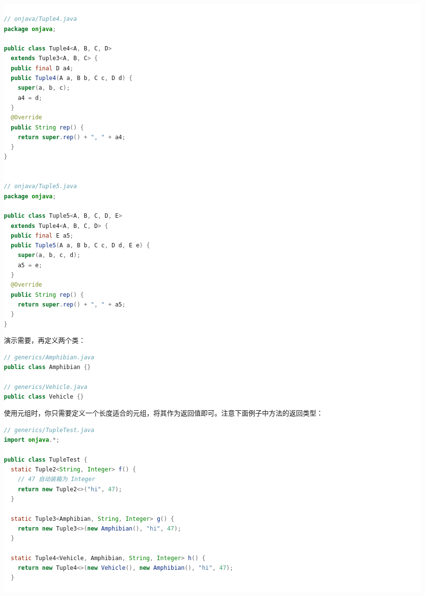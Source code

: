 ```java

// onjava/Tuple4.java
package onjava;

public class Tuple4<A, B, C, D>
  extends Tuple3<A, B, C> {
  public final D a4;
  public Tuple4(A a, B b, C c, D d) {
    super(a, b, c);
    a4 = d;
  }
  @Override
  public String rep() {
    return super.rep() + ", " + a4;
  }
}


// onjava/Tuple5.java
package onjava;

public class Tuple5<A, B, C, D, E>
  extends Tuple4<A, B, C, D> {
  public final E a5;
  public Tuple5(A a, B b, C c, D d, E e) {
    super(a, b, c, d);
    a5 = e;
  }
  @Override
  public String rep() {
    return super.rep() + ", " + a5;
  }
}
```

演示需要，再定义两个类：

```java
// generics/Amphibian.java
public class Amphibian {}

// generics/Vehicle.java
public class Vehicle {}
```

使用元组时，你只需要定义一个长度适合的元组，将其作为返回值即可。注意下面例子中方法的返回类型：

```java
// generics/TupleTest.java
import onjava.*;

public class TupleTest {
  static Tuple2<String, Integer> f() {
    // 47 自动装箱为 Integer
    return new Tuple2<>("hi", 47);
  }
  
  static Tuple3<Amphibian, String, Integer> g() {
    return new Tuple3<>(new Amphibian(), "hi", 47);
  }
  
  static Tuple4<Vehicle, Amphibian, String, Integer> h() {
    return new Tuple4<>(new Vehicle(), new Amphibian(), "hi", 47);
  }
  
```